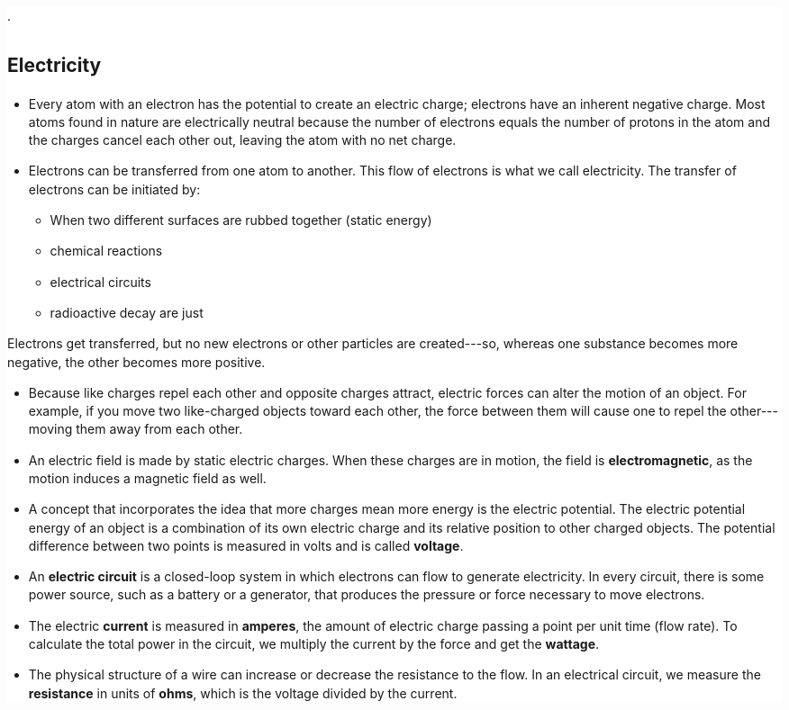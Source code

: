 .

##  Electricity

-   Every atom with an electron has the potential to create an electric
    charge; electrons have an inherent negative charge. Most atoms found
    in nature are electrically neutral because the number of electrons
    equals the number of protons in the atom and the charges cancel each
    other out, leaving the atom with no net charge.

-   Electrons can be transferred from one atom to another. This flow of
    electrons is what we call electricity. The transfer of electrons can
    be initiated by:

    -   When two different surfaces are rubbed together (static energy)

    -   chemical reactions

    -   electrical circuits

    -   radioactive decay are just

Electrons get transferred, but no new electrons or other particles are
created---so, whereas one substance becomes more negative, the other
becomes more positive.

-   Because like charges repel each other and opposite charges attract,
    electric forces can alter the motion of an object. For example, if
    you move two like-charged objects toward each other, the force
    between them will cause one to repel the other---moving them away
    from each other.

-   An electric field is made by static electric charges. When these
    charges are in motion, the field is **electromagnetic**, as the
    motion induces a magnetic field as well.

-   A concept that incorporates the idea that more charges mean more
    energy is the electric potential. The electric potential energy of
    an object is a combination of its own electric charge and its
    relative position to other charged objects. The potential difference
    between two points is measured in volts and is called **voltage**.

-   An **electric circuit** is a closed-loop system in which electrons
    can flow to generate electricity. In every circuit, there is some
    power source, such as a battery or a generator, that produces the
    pressure or force necessary to move electrons.

-   The electric **current** is measured in **amperes**, the amount of
    electric charge passing a point per unit time (flow rate). To
    calculate the total power in the circuit, we multiply the current by
    the force and get the **wattage**.

-   The physical structure of a wire can increase or decrease the
    resistance to the flow. In an electrical circuit, we measure the
    **resistance** in units of **ohms**, which is the voltage divided by
    the current.
